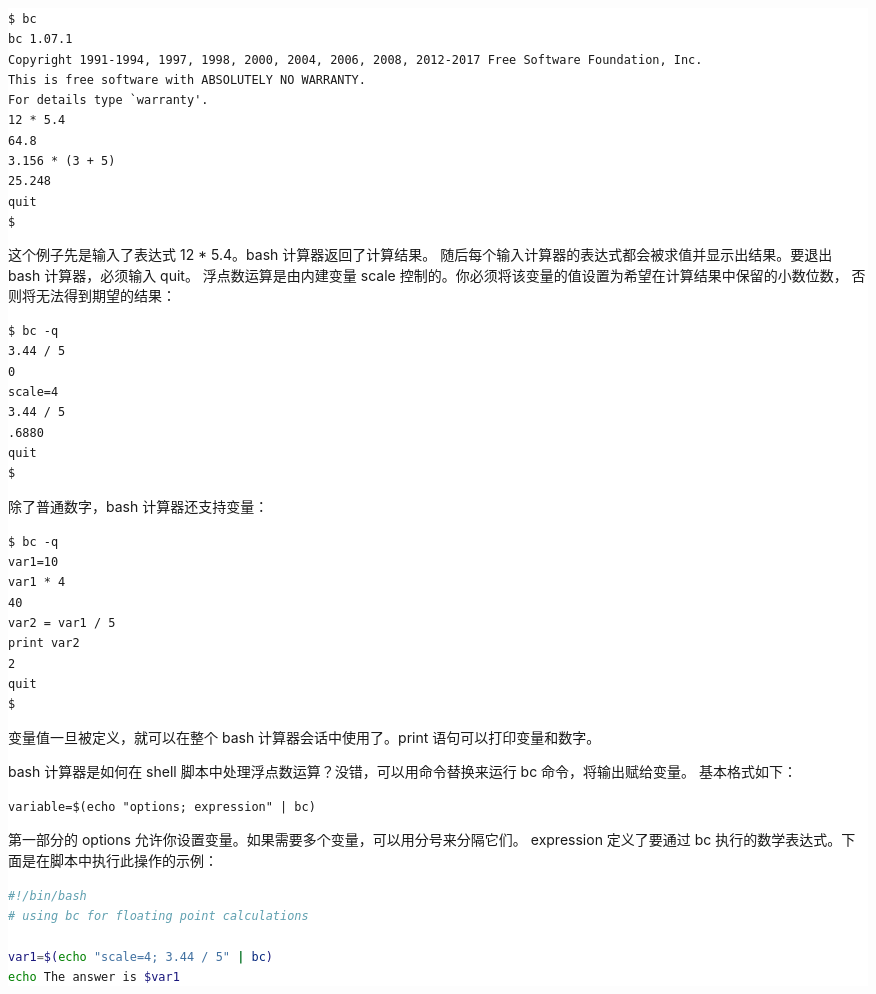 ```
$ bc
bc 1.07.1
Copyright 1991-1994, 1997, 1998, 2000, 2004, 2006, 2008, 2012-2017 Free Software Foundation, Inc.
This is free software with ABSOLUTELY NO WARRANTY.
For details type `warranty'.
12 * 5.4
64.8
3.156 * (3 + 5)
25.248
quit
$
```

这个例子先是输入了表达式 12 * 5.4。bash 计算器返回了计算结果。
随后每个输入计算器的表达式都会被求值并显示出结果。要退出 bash 计算器，必须输入 quit。
浮点数运算是由内建变量 scale 控制的。你必须将该变量的值设置为希望在计算结果中保留的小数位数，
否则将无法得到期望的结果：

```
$ bc -q
3.44 / 5
0
scale=4
3.44 / 5
.6880
quit
$
```

除了普通数字，bash 计算器还支持变量：

```
$ bc -q
var1=10
var1 * 4
40
var2 = var1 / 5
print var2
2
quit
$
```

变量值一旦被定义，就可以在整个 bash 计算器会话中使用了。print 语句可以打印变量和数字。

bash 计算器是如何在 shell 脚本中处理浮点数运算？没错，可以用命令替换来运行 bc 命令，将输出赋给变量。
基本格式如下：

```
variable=$(echo "options; expression" | bc)
```

第一部分的 options 允许你设置变量。如果需要多个变量，可以用分号来分隔它们。
expression 定义了要通过 bc 执行的数学表达式。下面是在脚本中执行此操作的示例：

```bash
#!/bin/bash
# using bc for floating point calculations

var1=$(echo "scale=4; 3.44 / 5" | bc)
echo The answer is $var1
```

